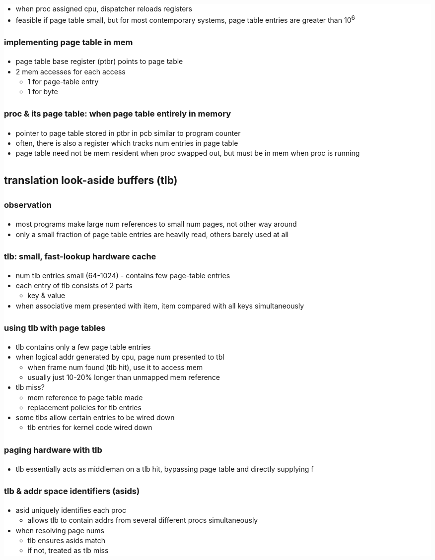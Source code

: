 - when proc assigned cpu, dispatcher reloads registers
- feasible if page table small, but for most contemporary systems, page table entries are greater than 10<sup>6</sup>

### implementing page table in mem

- page table base register (ptbr) points to page table
- 2 mem accesses for each access
  - 1 for page-table entry
  - 1 for byte

### proc & its page table: when page table entirely in memory

- pointer to page table stored in ptbr in pcb similar to program counter
- often, there is also a register which tracks num entries in page table
- page table need not be mem resident when proc swapped out, but must be in mem when proc is running

## translation look-aside buffers (tlb)

### observation

- most programs make large num references to small num pages, not other way around
- only a small fraction of page table entries are heavily read, others barely used at all

### tlb: small, fast-lookup hardware cache

- num tlb entries small (64-1024) - contains few page-table entries
- each entry of tlb consists of 2 parts
  - key & value
- when associative mem presented with item, item compared with all keys simultaneously

### using tlb with page tables

- tlb contains only a few page table entries
- when logical addr generated by cpu, page num presented to tbl
  - when frame num found (tlb hit), use it to access mem
  - usually just 10-20% longer than unmapped mem reference
- tlb miss?
  - mem reference to page table made
  - replacement policies for tlb entries
- some tlbs allow certain entries to be wired down
  - tlb entries for kernel code wired down

### paging hardware with tlb

- tlb essentially acts as middleman on a tlb hit, bypassing page table and directly supplying f

### tlb & addr space identifiers (asids)

- asid uniquely identifies each proc
  - allows tlb to contain addrs from several different procs simultaneously
- when resolving page nums
  - tlb ensures asids match
  - if not, treated as tlb miss
